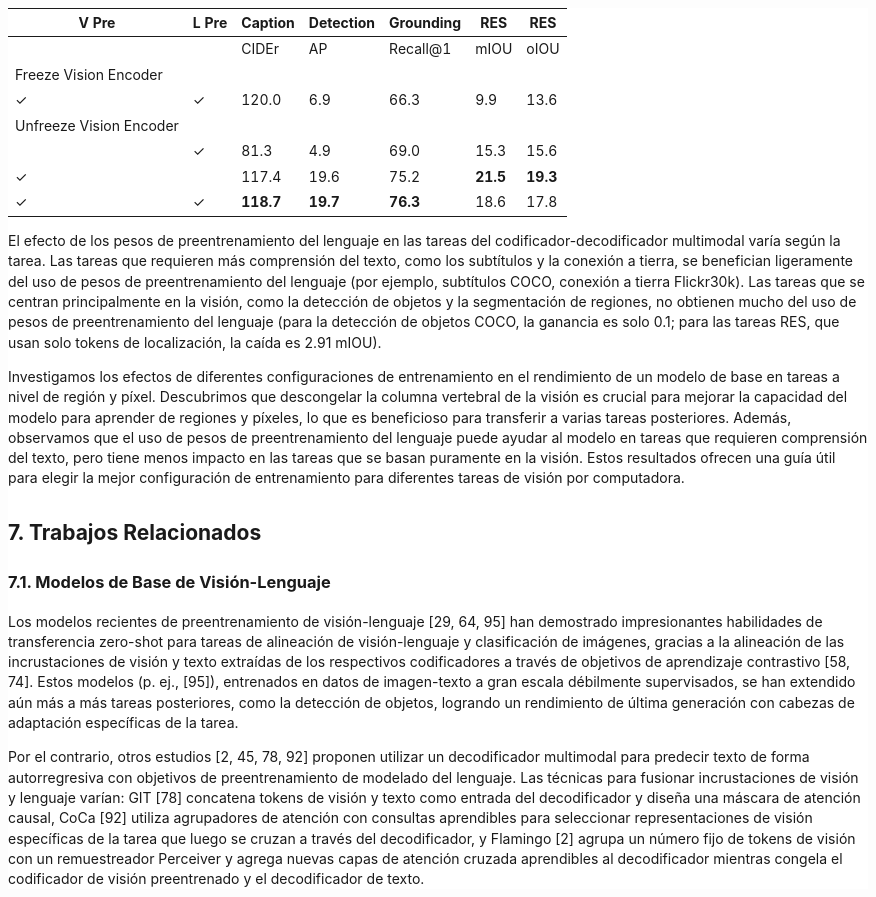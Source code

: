 | V Pre | L Pre|Caption | Detection | Grounding | RES | RES |
|------- | -------- | -------- | -------- | -------- | --------| --------|
| |         | CIDEr   | AP       | Recall@1 | mIOU | oIOU   |
|Freeze Vision Encoder ||
|✓ | ✓ | 120.0   | 6.9     | 66.3     | 9.9  | 13.6  ||
|Unfreeze Vision Encoder ||
| | ✓  | 81.3   | 4.9     | 69.0     | 15.3 | 15.6  ||
| ✓ |  | 117.4   | 19.6     | 75.2     | **21.5** | **19.3**  ||
| ✓ | ✓ | **118.7**   | **19.7**     | **76.3**     | 18.6 | 17.8  | |

El efecto de los pesos de preentrenamiento del lenguaje en las tareas del codificador-decodificador multimodal varía según la tarea. Las tareas que requieren más comprensión del texto, como los subtítulos y la conexión a tierra, se benefician ligeramente del uso de pesos de preentrenamiento del lenguaje (por ejemplo, subtítulos COCO, conexión a tierra Flickr30k). Las tareas que se centran principalmente en la visión, como la detección de objetos y la segmentación de regiones, no obtienen mucho del uso de pesos de preentrenamiento del lenguaje (para la detección de objetos COCO, la ganancia es solo 0.1; para las tareas RES, que usan solo tokens de localización, la caída es 2.91 mIOU).

Investigamos los efectos de diferentes configuraciones de entrenamiento en el rendimiento de un modelo de base en tareas a nivel de región y píxel. Descubrimos que descongelar la columna vertebral de la visión es crucial para mejorar la capacidad del modelo para aprender de regiones y píxeles, lo que es beneficioso para transferir a varias tareas posteriores. Además, observamos que el uso de pesos de preentrenamiento del lenguaje puede ayudar al modelo en tareas que requieren comprensión del texto, pero tiene menos impacto en las tareas que se basan puramente en la visión. Estos resultados ofrecen una guía útil para elegir la mejor configuración de entrenamiento para diferentes tareas de visión por computadora.

## 7. Trabajos Relacionados

### 7.1. Modelos de Base de Visión-Lenguaje

Los modelos recientes de preentrenamiento de visión-lenguaje [29, 64, 95] han demostrado impresionantes habilidades de transferencia zero-shot para tareas de alineación de visión-lenguaje y clasificación de imágenes, gracias a la alineación de las incrustaciones de visión y texto extraídas de los respectivos codificadores a través de objetivos de aprendizaje contrastivo [58, 74]. Estos modelos (p. ej., [95]), entrenados en datos de imagen-texto a gran escala débilmente supervisados, se han extendido aún más a más tareas posteriores, como la detección de objetos, logrando un rendimiento de última generación con cabezas de adaptación específicas de la tarea.

Por el contrario, otros estudios [2, 45, 78, 92] proponen utilizar un decodificador multimodal para predecir texto de forma autorregresiva con objetivos de preentrenamiento de modelado del lenguaje. Las técnicas para fusionar incrustaciones de visión y lenguaje varían: GIT [78] concatena tokens de visión y texto como entrada del decodificador y diseña una máscara de atención causal, CoCa [92] utiliza agrupadores de atención con consultas aprendibles para seleccionar representaciones de visión específicas de la tarea que luego se cruzan a través del decodificador, y Flamingo [2] agrupa un número fijo de tokens de visión con un remuestreador Perceiver y agrega nuevas capas de atención cruzada aprendibles al decodificador mientras congela el codificador de visión preentrenado y el decodificador de texto.
